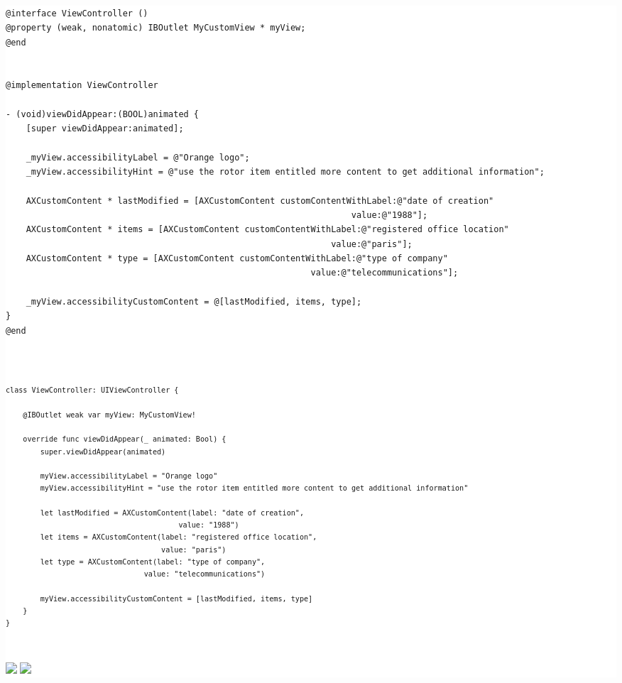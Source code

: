     @interface ViewController ()
    @property (weak, nonatomic) IBOutlet MyCustomView * myView;
    @end


    @implementation ViewController

    - (void)viewDidAppear:(BOOL)animated {
        [super viewDidAppear:animated];
        
        _myView.accessibilityLabel = @"Orange logo";
        _myView.accessibilityHint = @"use the rotor item entitled more content to get additional information";
        
        AXCustomContent * lastModified = [AXCustomContent customContentWithLabel:@"date of creation"
                                                                        value:@"1988"];
        AXCustomContent * items = [AXCustomContent customContentWithLabel:@"registered office location"
                                                                    value:@"paris"];
        AXCustomContent * type = [AXCustomContent customContentWithLabel:@"type of company"
                                                                value:@"telecommunications"];
        
        _myView.accessibilityCustomContent = @[lastModified, items, type];
    }
    @end
</code>
        </div>
        <div class="tab-pane swift" id="CuCoPro2-Swift" role="tabpanel" >
            <code class="swift">

    class ViewController: UIViewController {

        @IBOutlet weak var myView: MyCustomView!
        
        override func viewDidAppear(_ animated: Bool) {
            super.viewDidAppear(animated)
            
            myView.accessibilityLabel = "Orange logo"
            myView.accessibilityHint = "use the rotor item entitled more content to get additional information"
            
            let lastModified = AXCustomContent(label: "date of creation", 
                                            value: "1988")
            let items = AXCustomContent(label: "registered office location", 
                                        value: "paris")
            let type = AXCustomContent(label: "type of company", 
                                    value: "telecommunications")

            myView.accessibilityCustomContent = [lastModified, items, type]
        }
    }
</code>
        </div>
    </div>
</div>

![](../../images/iOSdev/CustomContentProvider_2.png)
![](../../images/iOSdev/CustomContentProvider_3.png)
</div>
<div class="tab-pane" id="CuCoPro-Links" role="tabpanel">
